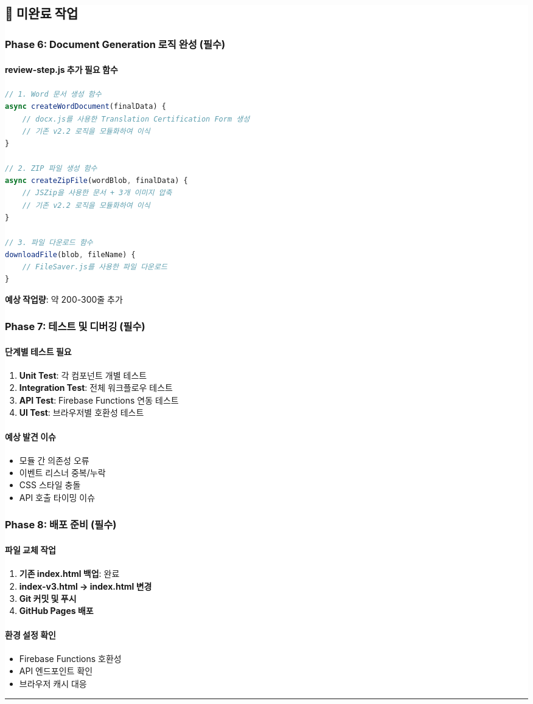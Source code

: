 
## 🚧 **미완료 작업**

### **Phase 6: Document Generation 로직 완성 (필수)**

#### **review-step.js 추가 필요 함수**
```javascript
// 1. Word 문서 생성 함수
async createWordDocument(finalData) {
    // docx.js를 사용한 Translation Certification Form 생성
    // 기존 v2.2 로직을 모듈화하여 이식
}

// 2. ZIP 파일 생성 함수  
async createZipFile(wordBlob, finalData) {
    // JSZip을 사용한 문서 + 3개 이미지 압축
    // 기존 v2.2 로직을 모듈화하여 이식
}

// 3. 파일 다운로드 함수
downloadFile(blob, fileName) {
    // FileSaver.js를 사용한 파일 다운로드
}
```

**예상 작업량**: 약 200-300줄 추가

### **Phase 7: 테스트 및 디버깅 (필수)**

#### **단계별 테스트 필요**
1. **Unit Test**: 각 컴포넌트 개별 테스트
2. **Integration Test**: 전체 워크플로우 테스트
3. **API Test**: Firebase Functions 연동 테스트
4. **UI Test**: 브라우저별 호환성 테스트

#### **예상 발견 이슈**
- 모듈 간 의존성 오류
- 이벤트 리스너 중복/누락
- CSS 스타일 충돌
- API 호출 타이밍 이슈

### **Phase 8: 배포 준비 (필수)**

#### **파일 교체 작업**
1. **기존 index.html 백업**: 완료
2. **index-v3.html → index.html 변경**
3. **Git 커밋 및 푸시**
4. **GitHub Pages 배포**

#### **환경 설정 확인**
- Firebase Functions 호환성
- API 엔드포인트 확인
- 브라우저 캐시 대응

---
